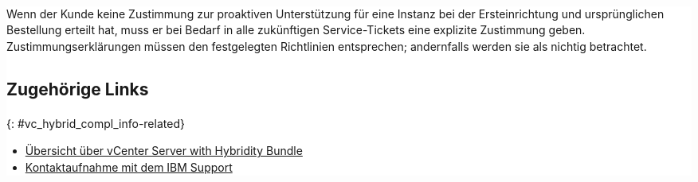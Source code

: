 Wenn der Kunde keine Zustimmung zur proaktiven Unterstützung für eine Instanz bei der Ersteinrichtung und ursprünglichen Bestellung erteilt hat, muss er bei Bedarf in alle zukünftigen Service-Tickets eine explizite Zustimmung geben. Zustimmungserklärungen müssen den festgelegten Richtlinien entsprechen; andernfalls werden sie als nichtig betrachtet.

## Zugehörige Links
{: #vc_hybrid_compl_info-related}

* [Übersicht über vCenter Server with Hybridity Bundle](/docs/services/vmwaresolutions/vcenter?topic=vmware-solutions-vc_hybrid_overview)
* [Kontaktaufnahme mit dem IBM Support](/docs/services/vmwaresolutions/vmonic?topic=vmware-solutions-trbl_support)
